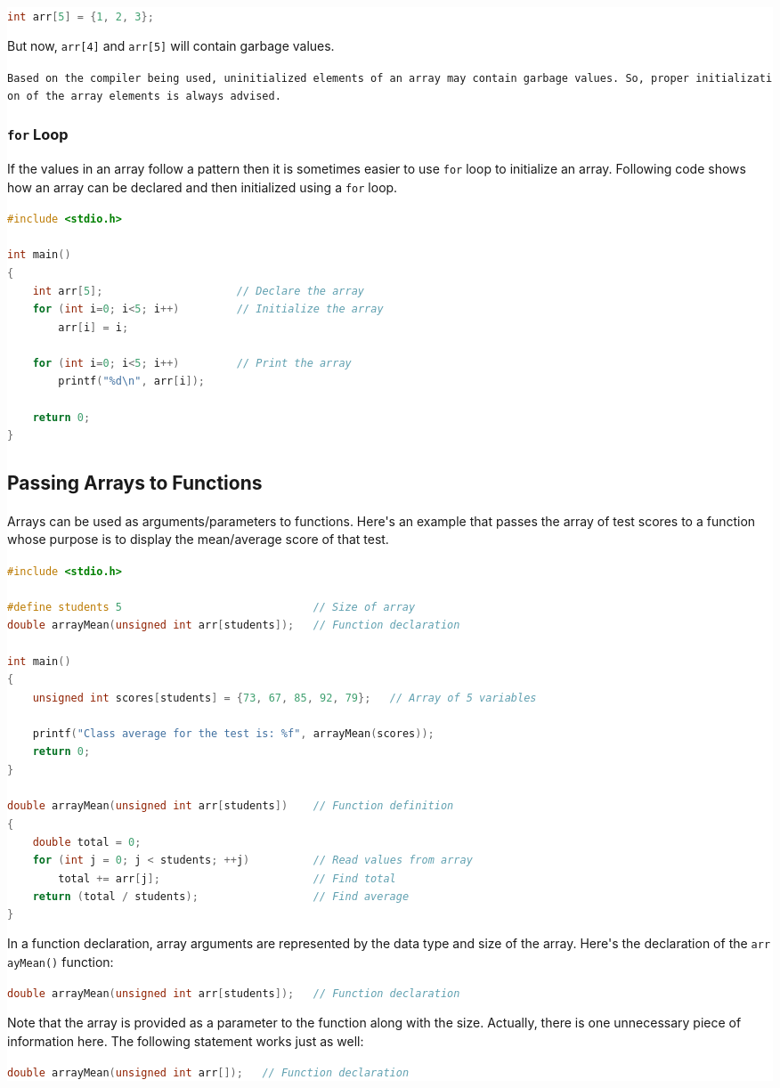 ```c++
int arr[5] = {1, 2, 3};
```
But now, `arr[4]` and `arr[5]` will contain garbage values.
```{note}
Based on the compiler being used, uninitialized elements of an array may contain garbage values. So, proper initialization of the array elements is always advised.
```
### `for` Loop
If the values in an array follow a pattern then it is sometimes easier to use `for` loop to initialize an array. Following code shows how an array can be declared and then initialized using a `for` loop.
```c++
#include <stdio.h>

int main()
{
	int arr[5];                     // Declare the array
	for (int i=0; i<5; i++)         // Initialize the array
		arr[i] = i;

	for (int i=0; i<5; i++)         // Print the array
		printf("%d\n", arr[i]);

	return 0;
}
```

## Passing Arrays to Functions
Arrays can be used as arguments/parameters to functions. Here's an example that passes the array of test scores to a function whose purpose is to display the mean/average score of that test.
```c++
#include <stdio.h>

#define students 5								// Size of array
double arrayMean(unsigned int arr[students]);	// Function declaration

int main()
{
	unsigned int scores[students] = {73, 67, 85, 92, 79};	// Array of 5 variables

	printf("Class average for the test is: %f", arrayMean(scores));
	return 0;
}

double arrayMean(unsigned int arr[students])	// Function definition
{
	double total = 0;
	for (int j = 0; j < students; ++j)			// Read values from array
		total += arr[j];						// Find total
	return (total / students);					// Find average
}
```
In a function declaration, array arguments are represented by the data type and size of the array. Here's the declaration of the `arrayMean()` function:
```c++
double arrayMean(unsigned int arr[students]);	// Function declaration
```
Note that the array is provided as a parameter to the function along with the size. Actually, there is one unnecessary piece of information here. The following statement works just as well:
```c++
double arrayMean(unsigned int arr[]);	// Function declaration
```